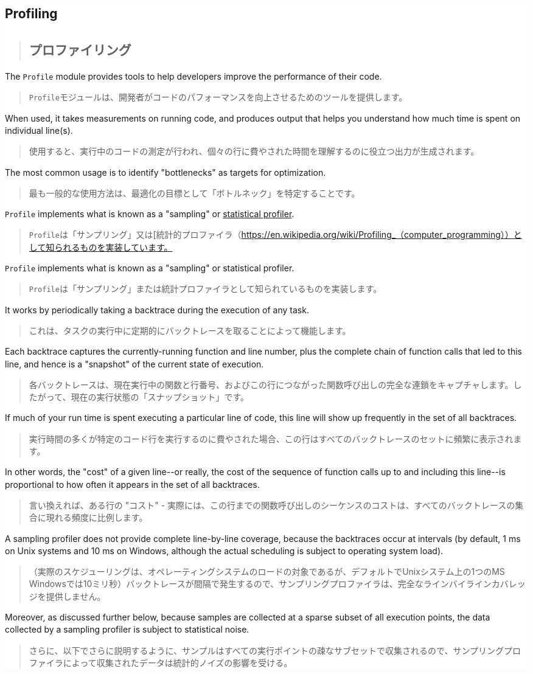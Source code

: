

## Profiling

> ## プロファイリング



The `Profile` module provides tools to help developers improve the performance of their code. 
> `Profile`モジュールは、開発者がコードのパフォーマンスを向上させるためのツールを提供します。


When used, it takes measurements on running code, and produces output that helps you understand how much time is spent on individual line(s). 
> 使用すると、実行中のコードの測定が行われ、個々の行に費やされた時間を理解するのに役立つ出力が生成されます。


The most common usage is to identify "bottlenecks" as targets for optimization.
> 最も一般的な使用方法は、最適化の目標として「ボトルネック」を特定することです。



`Profile` implements what is known as a "sampling" or [statistical profiler](https://en.wikipedia.org/wiki/Profiling_(computer_programming)).
> `Profile`は「サンプリング」又は[統計的プロファイラ（https://en.wikipedia.org/wiki/Profiling_（computer_programming））として知られるものを実装しています。


`Profile` implements what is known as a "sampling" or statistical profiler.
> `Profile`は「サンプリング」または統計プロファイラとして知られているものを実装します。



It works by periodically taking a backtrace during the execution of any task. 
> これは、タスクの実行中に定期的にバックトレースを取ることによって機能します。


Each backtrace captures the currently-running function and line number, plus the complete chain of function calls that led to this line, and hence is a "snapshot" of the current state of execution.
> 各バックトレースは、現在実行中の関数と行番号、およびこの行につながった関数呼び出しの完全な連鎖をキャプチャします。したがって、現在の実行状態の「スナップショット」です。



If much of your run time is spent executing a particular line of code, this line will show up frequently in the set of all backtraces. 
> 実行時間の多くが特定のコード行を実行するのに費やされた場合、この行はすべてのバックトレースのセットに頻繁に表示されます。


In other words, the "cost" of a given line--or really, the cost of the sequence of function calls up to and including this line--is proportional to how often it appears in the set of all backtraces.
> 言い換えれば、ある行の "コスト" - 実際には、この行までの関数呼び出しのシーケンスのコストは、すべてのバックトレースの集合に現れる頻度に比例します。



A sampling profiler does not provide complete line-by-line coverage, because the backtraces occur at intervals (by default, 1 ms on Unix systems and 10 ms on Windows, although the actual scheduling is subject to operating system load). 
> （実際のスケジューリングは、オペレーティングシステムのロードの対象であるが、デフォルトでUnixシステム上の1つのMS Windowsでは10ミリ秒）バックトレースが間隔で発生するので、サンプリングプロファイラは、完全なラインバイラインカバレッジを提供しません。


Moreover, as discussed further below, because samples are collected at a sparse subset of all execution points, the data collected by a sampling profiler is subject to statistical noise.
> さらに、以下でさらに説明するように、サンプルはすべての実行ポイントの疎なサブセットで収集されるので、サンプリングプロファイラによって収集されたデータは統計的ノイズの影響を受ける。
